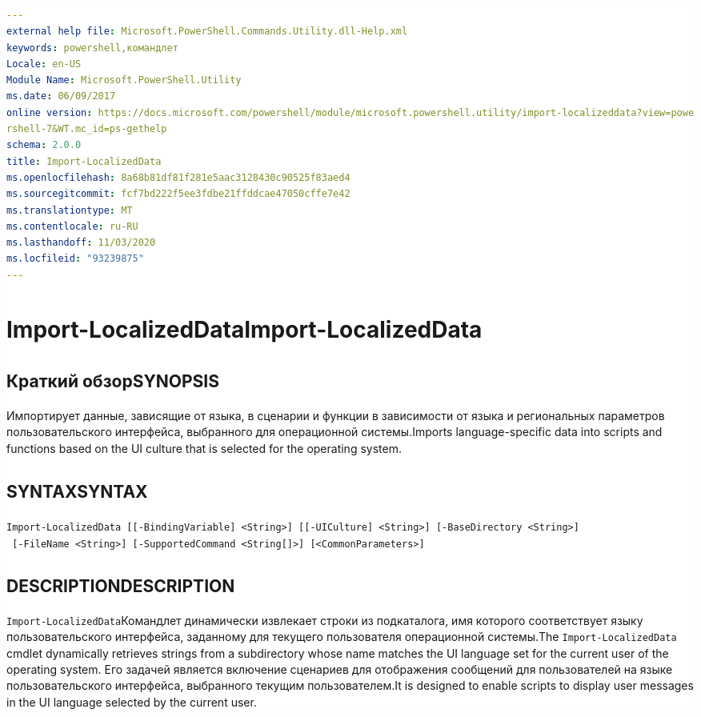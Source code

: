 ```yaml
---
external help file: Microsoft.PowerShell.Commands.Utility.dll-Help.xml
keywords: powershell,командлет
Locale: en-US
Module Name: Microsoft.PowerShell.Utility
ms.date: 06/09/2017
online version: https://docs.microsoft.com/powershell/module/microsoft.powershell.utility/import-localizeddata?view=powershell-7&WT.mc_id=ps-gethelp
schema: 2.0.0
title: Import-LocalizedData
ms.openlocfilehash: 8a68b81df81f281e5aac3128430c90525f83aed4
ms.sourcegitcommit: fcf7bd222f5ee3fdbe21ffddcae47050cffe7e42
ms.translationtype: MT
ms.contentlocale: ru-RU
ms.lasthandoff: 11/03/2020
ms.locfileid: "93239875"
---
```

# <span data-ttu-id="2ad30-103">Import-LocalizedData</span><span class="sxs-lookup"><span data-stu-id="2ad30-103">Import-LocalizedData</span></span>

## <span data-ttu-id="2ad30-104">Краткий обзор</span><span class="sxs-lookup"><span data-stu-id="2ad30-104">SYNOPSIS</span></span>
<span data-ttu-id="2ad30-105">Импортирует данные, зависящие от языка, в сценарии и функции в зависимости от языка и региональных параметров пользовательского интерфейса, выбранного для операционной системы.</span><span class="sxs-lookup"><span data-stu-id="2ad30-105">Imports language-specific data into scripts and functions based on the UI culture that is selected for the operating system.</span></span>

## <span data-ttu-id="2ad30-106">SYNTAX</span><span class="sxs-lookup"><span data-stu-id="2ad30-106">SYNTAX</span></span>

```
Import-LocalizedData [[-BindingVariable] <String>] [[-UICulture] <String>] [-BaseDirectory <String>]
 [-FileName <String>] [-SupportedCommand <String[]>] [<CommonParameters>]
```

## <span data-ttu-id="2ad30-107">DESCRIPTION</span><span class="sxs-lookup"><span data-stu-id="2ad30-107">DESCRIPTION</span></span>

<span data-ttu-id="2ad30-108">`Import-LocalizedData`Командлет динамически извлекает строки из подкаталога, имя которого соответствует языку пользовательского интерфейса, заданному для текущего пользователя операционной системы.</span><span class="sxs-lookup"><span data-stu-id="2ad30-108">The `Import-LocalizedData` cmdlet dynamically retrieves strings from a subdirectory whose name matches the UI language set for the current user of the operating system.</span></span> <span data-ttu-id="2ad30-109">Его задачей является включение сценариев для отображения сообщений для пользователей на языке пользовательского интерфейса, выбранного текущим пользователем.</span><span class="sxs-lookup"><span data-stu-id="2ad30-109">It is designed to enable scripts to display user messages in the UI language selected by the current user.</span></span>
